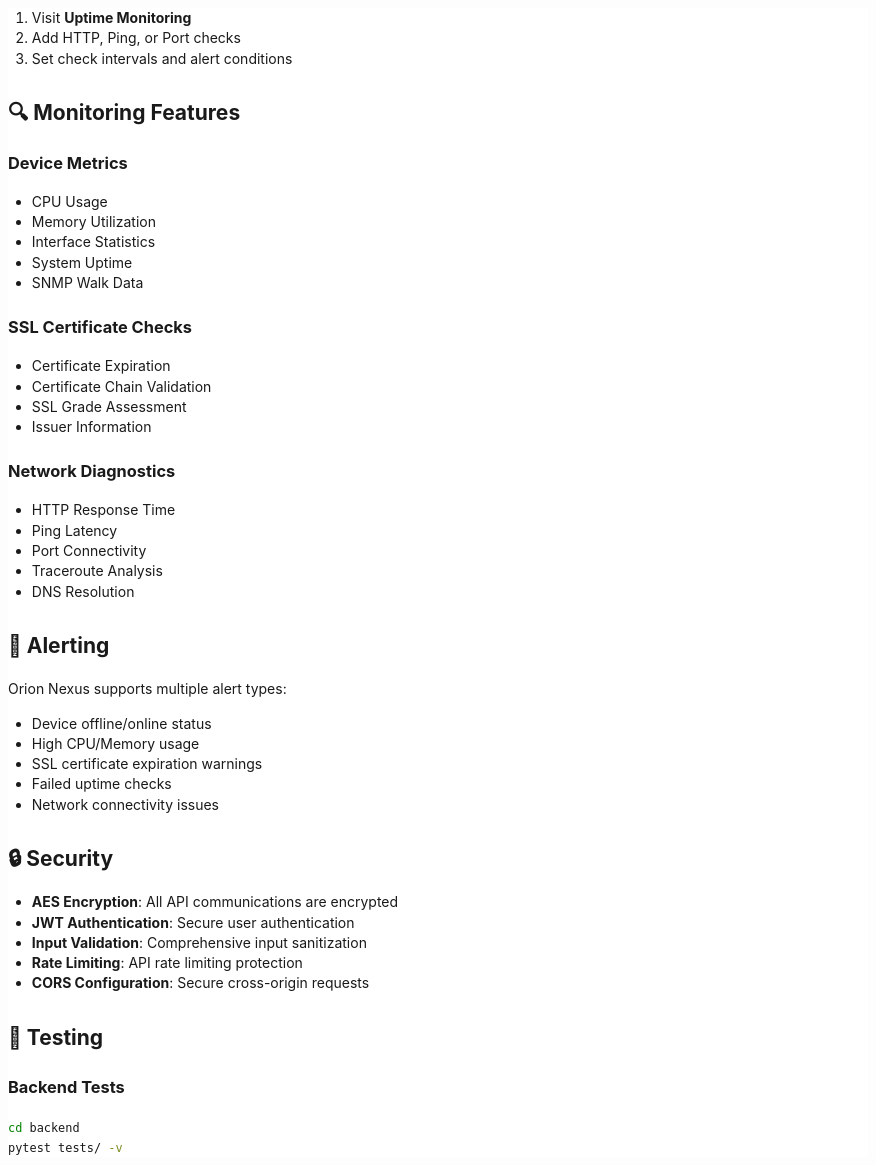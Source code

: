 1. Visit **Uptime Monitoring**
2. Add HTTP, Ping, or Port checks
3. Set check intervals and alert conditions

## 🔍 Monitoring Features

### Device Metrics
- CPU Usage
- Memory Utilization
- Interface Statistics
- System Uptime
- SNMP Walk Data

### SSL Certificate Checks
- Certificate Expiration
- Certificate Chain Validation
- SSL Grade Assessment
- Issuer Information

### Network Diagnostics
- HTTP Response Time
- Ping Latency
- Port Connectivity
- Traceroute Analysis
- DNS Resolution

## 🚨 Alerting

Orion Nexus supports multiple alert types:
- Device offline/online status
- High CPU/Memory usage
- SSL certificate expiration warnings
- Failed uptime checks
- Network connectivity issues

## 🔒 Security

- **AES Encryption**: All API communications are encrypted
- **JWT Authentication**: Secure user authentication
- **Input Validation**: Comprehensive input sanitization
- **Rate Limiting**: API rate limiting protection
- **CORS Configuration**: Secure cross-origin requests

## 🧪 Testing

### Backend Tests
```bash
cd backend
pytest tests/ -v
```
